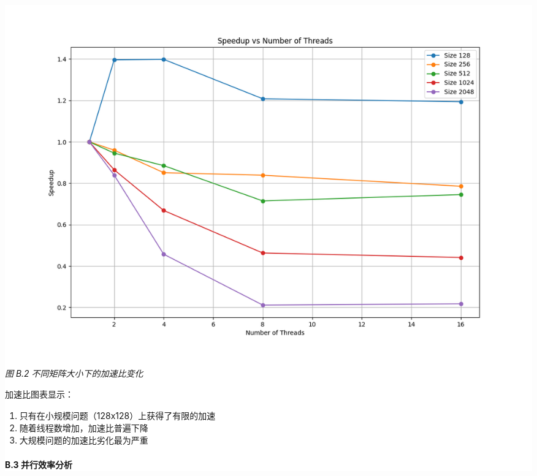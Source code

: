 ![不同矩阵大小的加速比](images/speedup.png)

*图 B.2 不同矩阵大小下的加速比变化*

加速比图表显示：
1. 只有在小规模问题（128x128）上获得了有限的加速
2. 随着线程数增加，加速比普遍下降
3. 大规模问题的加速比劣化最为严重

#### B.3 并行效率分析